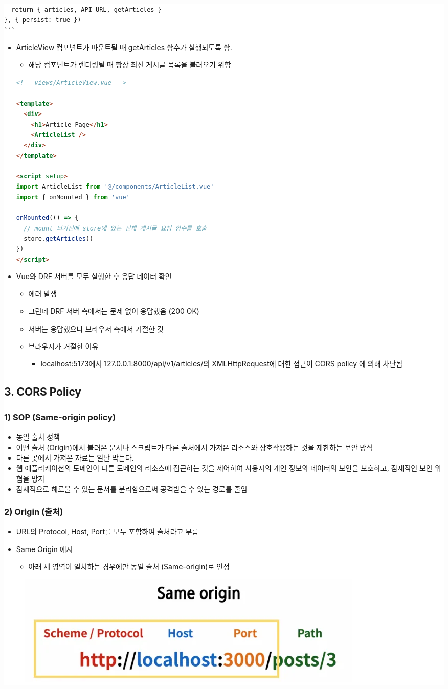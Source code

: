       return { articles, API_URL, getArticles }
    }, { persist: true })
    ```
    
- ArticleView 컴포넌트가 마운트될 때 getArticles 함수가 실행되도록 함.
    - 해당 컴포넌트가 렌더링될 때 항상 최신 게시글 목록을 불러오기 위함
    
    ```html
    <!-- views/ArticleView.vue -->
    
    <template>
      <div>
        <h1>Article Page</h1>
        <ArticleList />
      </div>
    </template>
    
    <script setup>
    import ArticleList from '@/components/ArticleList.vue'
    import { onMounted } from 'vue'
    
    onMounted(() => {
      // mount 되기전에 store에 있는 전체 게시글 요청 함수를 호출
      store.getArticles()
    })
    </script>
    ```
    
- Vue와 DRF 서버를 모두 실행한 후 응답 데이터 확인
    - 에러 발생
        
    - 그런데 DRF 서버 측에서는 문제 없이 응답했음 (200 OK)
    - 서버는 응답했으나 브라우저 측에서 거절한 것
        
    - 브라우저가 거절한 이유
        - localhost:5173에서 127.0.0.1:8000/api/v1/articles/의 XMLHttpRequest에 대한 접근이 CORS policy 에 의해 차단됨
            
            

## 3. CORS Policy

### 1) SOP (Same-origin policy)

- 동일 출처 정책
- 어떤 출처 (Origin)에서 불러온 문서나 스크립트가 다른 출처에서 가져온 리소스와 상호작용하는 것을 제한하는 보안 방식
- 다른 곳에서 가져온 자료는 일단 막는다.
- 웹 애플리케이션의 도메인이 다른 도메인의 리소스에 접근하는 것을 제어하여 사용자의 개인 정보와 데이터의 보안을 보호하고, 잠재적인 보안 위협을 방지
- 잠재적으로 해로울 수 있는 문서를 분리함으로써 공격받을 수 있는 경로를 줄임

### 2) Origin (출처)

- URL의 Protocol, Host, Port를 모두 포함하여 출처라고 부름
- Same Origin 예시
    - 아래 세 영역이 일치하는 경우에만 동일 출처 (Same-origin)로  인정
    
    ![alt text](images\image04.png)
    